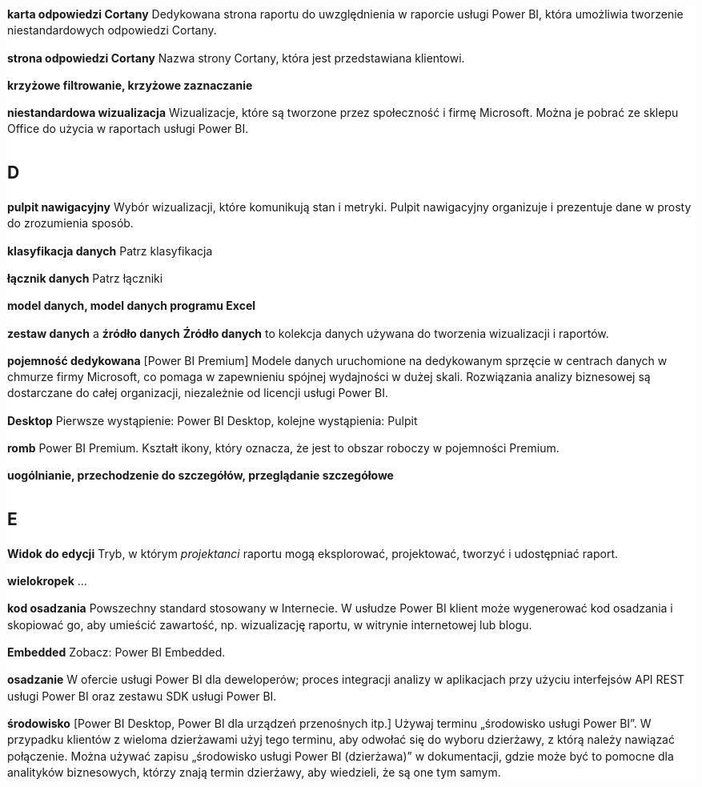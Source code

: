 **karta odpowiedzi Cortany** Dedykowana strona raportu do uwzględnienia w raporcie usługi Power BI, która umożliwia tworzenie niestandardowych odpowiedzi Cortany.

**strona odpowiedzi Cortany** Nazwa strony Cortany, która jest przedstawiana klientowi.

**krzyżowe filtrowanie, krzyżowe zaznaczanie**

**niestandardowa wizualizacja** Wizualizacje, które są tworzone przez społeczność i firmę Microsoft. Można je pobrać ze sklepu Office do użycia w raportach usługi Power BI.

## <a name="d"></a>D

**pulpit nawigacyjny** Wybór wizualizacji, które komunikują stan i metryki. Pulpit nawigacyjny organizuje i prezentuje dane w prosty do zrozumienia sposób.

**klasyfikacja danych** Patrz klasyfikacja

**łącznik danych** Patrz łączniki

**model danych, model danych programu Excel**


**zestaw danych** a **źródło danych** **Źródło danych** to kolekcja danych używana do tworzenia wizualizacji i raportów.

**pojemność dedykowana** [Power BI Premium] Modele danych uruchomione na dedykowanym sprzęcie w centrach danych w chmurze firmy Microsoft, co pomaga w zapewnieniu spójnej wydajności w dużej skali. Rozwiązania analizy biznesowej są dostarczane do całej organizacji, niezależnie od licencji usługi Power BI.

**Desktop** Pierwsze wystąpienie: Power BI Desktop, kolejne wystąpienia: Pulpit


**romb** Power BI Premium. Kształt ikony, który oznacza, że jest to obszar roboczy w pojemności Premium.

**uogólnianie, przechodzenie do szczegółów, przeglądanie szczegółowe**

## <a name="e"></a>E

**Widok do edycji** Tryb, w którym *projektanci* raportu mogą eksplorować, projektować, tworzyć i udostępniać raport.

**wielokropek** ...

**kod osadzania** Powszechny standard stosowany w Internecie. W usłudze Power BI klient może wygenerować kod osadzania i skopiować go, aby umieścić zawartość, np. wizualizację raportu, w witrynie internetowej lub blogu.

**Embedded** Zobacz: Power BI Embedded. 

**osadzanie** W ofercie usługi Power BI dla deweloperów; proces integracji analizy w aplikacjach przy użyciu interfejsów API REST usługi Power BI oraz zestawu SDK usługi Power BI.


**środowisko** [Power BI Desktop, Power BI dla urządzeń przenośnych itp.] Używaj terminu „środowisko usługi Power BI”. W przypadku klientów z wieloma dzierżawami użyj tego terminu, aby odwołać się do wyboru dzierżawy, z którą należy nawiązać połączenie.
Można używać zapisu „środowisko usługi Power BI (dzierżawa)” w dokumentacji, gdzie może być to pomocne dla analityków biznesowych, którzy znają termin dzierżawy, aby wiedzieli, że są one tym samym.
